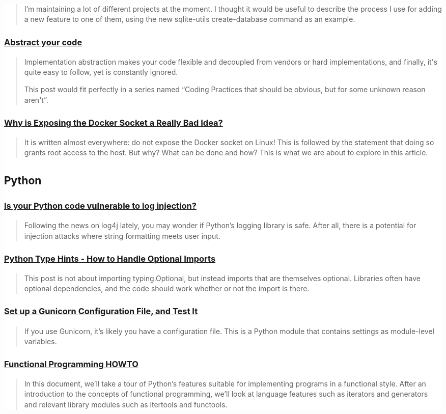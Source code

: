 > I’m maintaining a lot of different projects at the moment. I thought it would be useful to describe the process I use for adding a new feature to one of them, using the new sqlite-utils create-database command as an example.

### [Abstract your code](https://guicommits.com/abstract-your-code/)

> Implementation abstraction makes your code flexible and decoupled from vendors or hard implementations, and finally, it's quite easy to follow, yet is constantly ignored.
>
> This post would fit perfectly in a series named “Coding Practices that should be obvious, but for some unknown reason aren't”.

### [Why is Exposing the Docker Socket a Really Bad Idea? ](https://blog.quarkslab.com/why-is-exposing-the-docker-socket-a-really-bad-idea.html)

> It is written almost everywhere: do not expose the Docker socket on Linux! This is followed by the statement that doing so grants root access to the host. But why? What can be done and how? This is what we are about to explore in this article.

## Python

### [Is your Python code vulnerable to log injection?](https://dev.arie.bovenberg.net/blog/is-your-python-code-vulnerable-to-log-injection/)

> Following the news on log4j lately, you may wonder if Python’s logging library is safe. After all, there is a potential for injection attacks where string formatting meets user input.

### [Python Type Hints - How to Handle Optional Imports](https://adamj.eu/tech/2021/12/29/python-type-hints-optional-imports/)

> This post is not about importing typing.Optional, but instead imports that are themselves optional. Libraries often have optional dependencies, and the code should work whether or not the import is there.

### [Set up a Gunicorn Configuration File, and Test It](https://adamj.eu/tech/2021/12/29/set-up-a-gunicorn-configuration-file-and-test-it)

> If you use Gunicorn, it’s likely you have a configuration file. This is a Python module that contains settings as module-level variables.

### [Functional Programming HOWTO](https://docs.python.org/3/howto/functional.html)

> In this document, we’ll take a tour of Python’s features suitable for implementing programs in a functional style. After an introduction to the concepts of functional programming, we’ll look at language features such as iterators and generators and relevant library modules such as itertools and functools.
